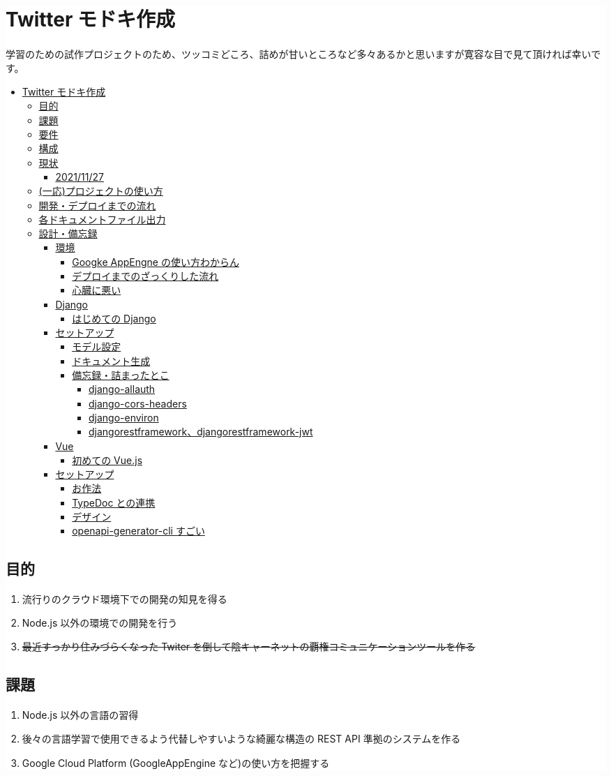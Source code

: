 # Twitter モドキ作成

学習のための試作プロジェクトのため、ツッコミどころ、詰めが甘いところなど多々あるかと思いますが寛容な目で見て頂ければ幸いです。

- [Twitter モドキ作成](#twitter-モドキ作成)
  - [目的](#目的)
  - [課題](#課題)
  - [要件](#要件)
  - [構成](#構成)
  - [現状](#現状)
    - [2021/11/27](#20211127)
  - [(一応)プロジェクトの使い方](#一応プロジェクトの使い方)
  - [開発・デプロイまでの流れ](#開発デプロイまでの流れ)
  - [各ドキュメントファイル出力](#各ドキュメントファイル出力)
  - [設計・備忘録](#設計備忘録)
    - [環境](#環境)
      - [Googke AppEngne の使い方わからん](#googke-appengne-の使い方わからん)
      - [デプロイまでのざっくりした流れ](#デプロイまでのざっくりした流れ)
      - [心臓に悪い](#心臓に悪い)
    - [Django](#django)
      - [はじめての Django](#はじめての-django)
    - [セットアップ](#セットアップ)
      - [モデル設定](#モデル設定)
      - [ドキュメント生成](#ドキュメント生成)
      - [備忘録・詰まったとこ](#備忘録詰まったとこ)
        - [django-allauth](#django-allauth)
        - [django-cors-headers](#django-cors-headers)
        - [django-environ](#django-environ)
        - [djangorestframework、djangorestframework-jwt](#djangorestframeworkdjangorestframework-jwt)
    - [Vue](#vue)
      - [初めての Vue.js](#初めての-vuejs)
    - [セットアップ](#セットアップ-1)
      - [お作法](#お作法)
      - [TypeDoc との連携](#typedoc-との連携)
      - [デザイン](#デザイン)
      - [openapi-generator-cli すごい](#openapi-generator-cli-すごい)

## 目的

1. 流行りのクラウド環境下での開発の知見を得る

2. Node.js 以外の環境での開発を行う

3. ~~最近すっかり住みづらくなった Twiter を倒して陰キャーネットの覇権コミュニケーションツールを作る~~

## 課題

1. Node.js 以外の言語の習得

2. 後々の言語学習で使用できるよう代替しやすいような綺麗な構造の REST API 準拠のシステムを作る

3. Google Cloud Platform (GoogleAppEngine など)の使い方を把握する
